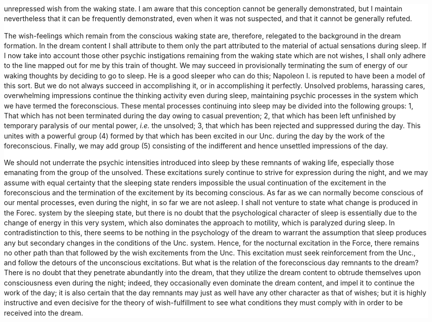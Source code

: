 unrepressed wish from the waking state. I am aware that this conception
cannot be generally demonstrated, but I maintain nevertheless that it
can be frequently demonstrated, even when it was not suspected, and that
it cannot be generally refuted.

The wish-feelings which remain from the conscious waking state are,
therefore, relegated to the background in the dream formation. In the
dream content I shall attribute to them only the part attributed to the
material of actual sensations during sleep. If I now take into account
those other psychic instigations remaining from the waking state which
are not wishes, I shall only adhere to the line mapped out for me by
this train of thought. We may succeed in provisionally terminating the
sum of energy of our waking thoughts by deciding to go to sleep. He is a
good sleeper who can do this; Napoleon I. is reputed to have been a
model of this sort. But we do not always succeed in accomplishing it, or
in accomplishing it perfectly. Unsolved problems, harassing cares,
overwhelming impressions continue the thinking activity even during
sleep, maintaining psychic processes in the system which we have termed
the foreconscious. These mental processes continuing into sleep may be
divided into the following groups: 1, That which has not been terminated
during the day owing to casual prevention; 2, that which has been left
unfinished by temporary paralysis of our mental power, _i.e._ the
unsolved; 3, that which has been rejected and suppressed during the day.
This unites with a powerful group (4) formed by that which has been
excited in our Unc. during the day by the work of the foreconscious.
Finally, we may add group (5) consisting of the indifferent and hence
unsettled impressions of the day.

We should not underrate the psychic intensities introduced into sleep by
these remnants of waking life, especially those emanating from the group
of the unsolved. These excitations surely continue to strive for
expression during the night, and we may assume with equal certainty that
the sleeping state renders impossible the usual continuation of the
excitement in the foreconscious and the termination of the excitement by
its becoming conscious. As far as we can normally become conscious of
our mental processes, even during the night, in so far we are not
asleep. I shall not venture to state what change is produced in the
Forec. system by the sleeping state, but there is no doubt that the
psychological character of sleep is essentially due to the change of
energy in this very system, which also dominates the approach to
motility, which is paralyzed during sleep. In contradistinction to this,
there seems to be nothing in the psychology of the dream to warrant the
assumption that sleep produces any but secondary changes in the
conditions of the Unc. system. Hence, for the nocturnal excitation in
the Force, there remains no other path than that followed by the wish
excitements from the Unc. This excitation must seek reinforcement from
the Unc., and follow the detours of the unconscious excitations. But
what is the relation of the foreconscious day remnants to the dream?
There is no doubt that they penetrate abundantly into the dream, that
they utilize the dream content to obtrude themselves upon consciousness
even during the night; indeed, they occasionally even dominate the dream
content, and impel it to continue the work of the day; it is also
certain that the day remnants may just as well have any other character
as that of wishes; but it is highly instructive and even decisive for
the theory of wish-fulfillment to see what conditions they must comply
with in order to be received into the dream.
